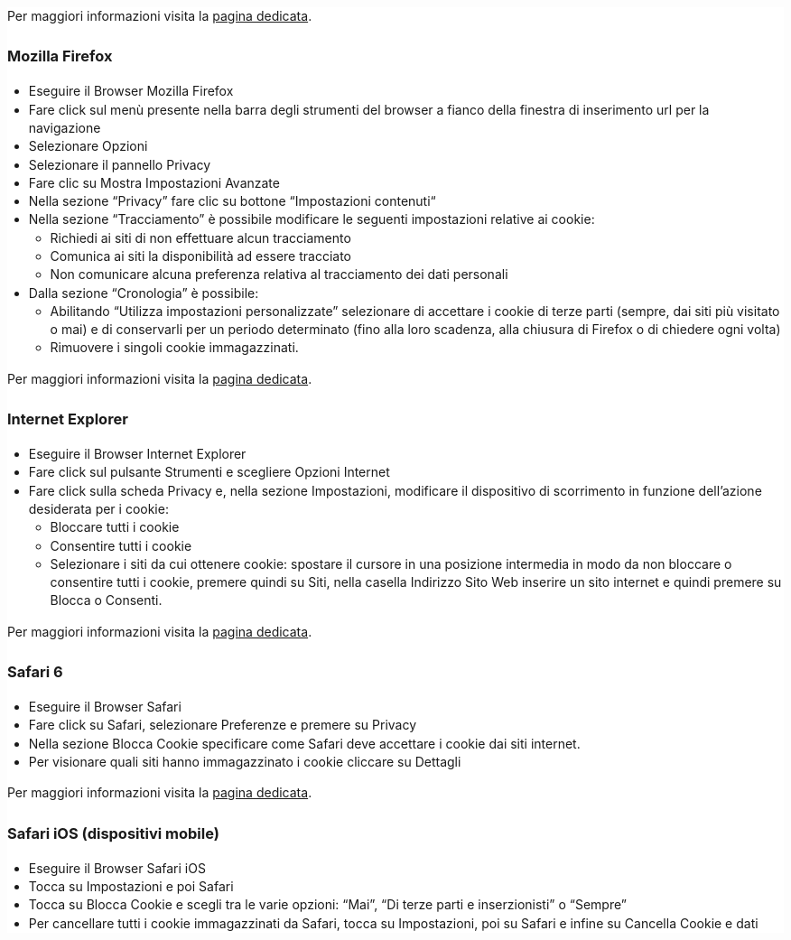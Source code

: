 Per maggiori informazioni visita la [pagina dedicata](https://support.google.com/accounts/answer/61416?hl=en).

### Mozilla Firefox

- Eseguire il Browser Mozilla Firefox
- Fare click sul menù presente nella barra degli strumenti del browser a fianco della finestra di inserimento url per la navigazione
- Selezionare Opzioni
- Selezionare il pannello Privacy
- Fare clic su Mostra Impostazioni Avanzate
- Nella sezione “Privacy” fare clic su bottone “Impostazioni contenuti“
- Nella sezione “Tracciamento” è possibile modificare le seguenti impostazioni relative ai cookie:
	* Richiedi ai siti di non effettuare alcun tracciamento
	* Comunica ai siti la disponibilità ad essere tracciato
	* Non comunicare alcuna preferenza relativa al tracciamento dei dati personali
- Dalla sezione “Cronologia” è possibile:
	* Abilitando “Utilizza impostazioni personalizzate” selezionare di accettare i cookie di terze parti (sempre, dai siti più visitato o mai) e di conservarli per un periodo determinato (fino alla loro scadenza, alla chiusura di Firefox o di chiedere ogni volta)
	* Rimuovere i singoli cookie immagazzinati.

Per maggiori informazioni visita la [pagina dedicata](https://support.mozilla.org/en-US/kb/enable-and-disable-cookies-website-preferences).

### Internet Explorer
- Eseguire il Browser Internet Explorer
- Fare click sul pulsante Strumenti e scegliere Opzioni Internet
- Fare click sulla scheda Privacy e, nella sezione Impostazioni, modificare il dispositivo di scorrimento in funzione dell’azione desiderata per i cookie:
	* Bloccare tutti i cookie
	* Consentire tutti i cookie
	* Selezionare i siti da cui ottenere cookie: spostare il cursore in una posizione intermedia in modo da non bloccare o consentire tutti i cookie, premere quindi su Siti, nella casella Indirizzo Sito Web inserire un sito internet e quindi premere su Blocca o Consenti.

Per maggiori informazioni visita la [pagina dedicata](http://windows.microsoft.com/it-it/windows-vista/block-or-allow-cookies).

### Safari 6
- Eseguire il Browser Safari
- Fare click su Safari, selezionare Preferenze e premere su Privacy
- Nella sezione Blocca Cookie specificare come Safari deve accettare i cookie dai siti internet.
- Per visionare quali siti hanno immagazzinato i cookie cliccare su Dettagli

Per maggiori informazioni visita la [pagina dedicata](https://support.apple.com/kb/PH17191?locale=it_IT).

### Safari iOS (dispositivi mobile)
- Eseguire il Browser Safari iOS
- Tocca su Impostazioni e poi Safari
- Tocca su Blocca Cookie e scegli tra le varie opzioni: “Mai”, “Di terze parti e inserzionisti” o “Sempre”
- Per cancellare tutti i cookie immagazzinati da Safari, tocca su Impostazioni, poi su Safari e infine su Cancella Cookie e dati
